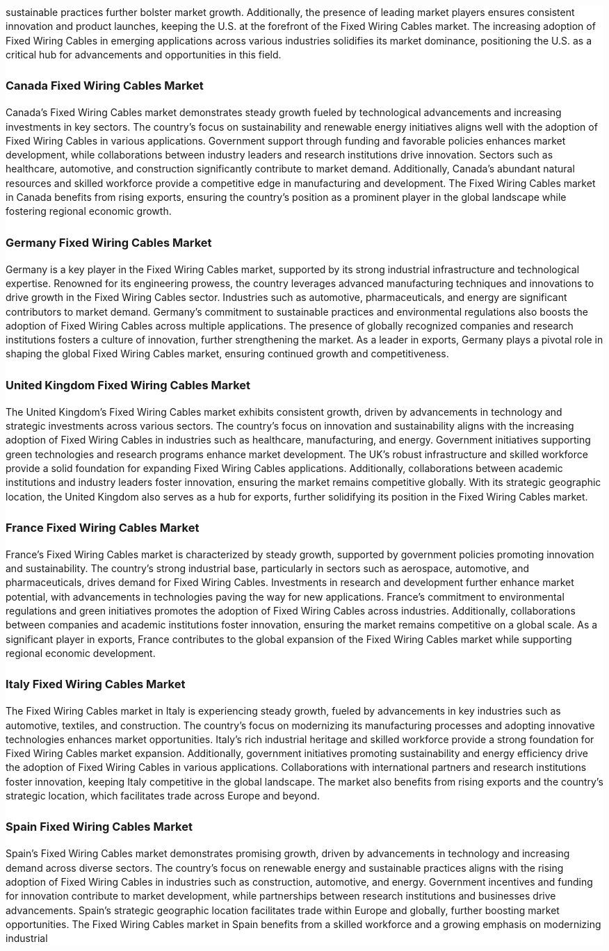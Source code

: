 sustainable practices further bolster market growth. Additionally, the presence of leading market players ensures consistent innovation and product launches, keeping the U.S. at the forefront of the Fixed Wiring Cables market. The increasing adoption of Fixed Wiring Cables in emerging applications across various industries solidifies its market dominance, positioning the U.S. as a critical hub for advancements and opportunities in this field.</p><h3>Canada Fixed Wiring Cables Market</h3><p>Canada&rsquo;s Fixed Wiring Cables market demonstrates steady growth fueled by technological advancements and increasing investments in key sectors. The country&rsquo;s focus on sustainability and renewable energy initiatives aligns well with the adoption of Fixed Wiring Cables in various applications. Government support through funding and favorable policies enhances market development, while collaborations between industry leaders and research institutions drive innovation. Sectors such as healthcare, automotive, and construction significantly contribute to market demand. Additionally, Canada&rsquo;s abundant natural resources and skilled workforce provide a competitive edge in manufacturing and development. The Fixed Wiring Cables market in Canada benefits from rising exports, ensuring the country&rsquo;s position as a prominent player in the global landscape while fostering regional economic growth.</p><h3>Germany Fixed Wiring Cables Market</h3><p>Germany is a key player in the Fixed Wiring Cables market, supported by its strong industrial infrastructure and technological expertise. Renowned for its engineering prowess, the country leverages advanced manufacturing techniques and innovations to drive growth in the Fixed Wiring Cables sector. Industries such as automotive, pharmaceuticals, and energy are significant contributors to market demand. Germany&rsquo;s commitment to sustainable practices and environmental regulations also boosts the adoption of Fixed Wiring Cables across multiple applications. The presence of globally recognized companies and research institutions fosters a culture of innovation, further strengthening the market. As a leader in exports, Germany plays a pivotal role in shaping the global Fixed Wiring Cables market, ensuring continued growth and competitiveness.</p><h3>United Kingdom Fixed Wiring Cables Market</h3><p>The United Kingdom&rsquo;s Fixed Wiring Cables market exhibits consistent growth, driven by advancements in technology and strategic investments across various sectors. The country&rsquo;s focus on innovation and sustainability aligns with the increasing adoption of Fixed Wiring Cables in industries such as healthcare, manufacturing, and energy. Government initiatives supporting green technologies and research programs enhance market development. The UK&rsquo;s robust infrastructure and skilled workforce provide a solid foundation for expanding Fixed Wiring Cables applications. Additionally, collaborations between academic institutions and industry leaders foster innovation, ensuring the market remains competitive globally. With its strategic geographic location, the United Kingdom also serves as a hub for exports, further solidifying its position in the Fixed Wiring Cables market.</p><h3>France Fixed Wiring Cables Market</h3><p>France&rsquo;s Fixed Wiring Cables market is characterized by steady growth, supported by government policies promoting innovation and sustainability. The country&rsquo;s strong industrial base, particularly in sectors such as aerospace, automotive, and pharmaceuticals, drives demand for Fixed Wiring Cables. Investments in research and development further enhance market potential, with advancements in technologies paving the way for new applications. France&rsquo;s commitment to environmental regulations and green initiatives promotes the adoption of Fixed Wiring Cables across industries. Additionally, collaborations between companies and academic institutions foster innovation, ensuring the market remains competitive on a global scale. As a significant player in exports, France contributes to the global expansion of the Fixed Wiring Cables market while supporting regional economic development.</p><h3>Italy Fixed Wiring Cables Market</h3><p>The Fixed Wiring Cables market in Italy is experiencing steady growth, fueled by advancements in key industries such as automotive, textiles, and construction. The country&rsquo;s focus on modernizing its manufacturing processes and adopting innovative technologies enhances market opportunities. Italy&rsquo;s rich industrial heritage and skilled workforce provide a strong foundation for Fixed Wiring Cables market expansion. Additionally, government initiatives promoting sustainability and energy efficiency drive the adoption of Fixed Wiring Cables in various applications. Collaborations with international partners and research institutions foster innovation, keeping Italy competitive in the global landscape. The market also benefits from rising exports and the country&rsquo;s strategic location, which facilitates trade across Europe and beyond.</p><h3>Spain Fixed Wiring Cables Market</h3><p>Spain&rsquo;s Fixed Wiring Cables market demonstrates promising growth, driven by advancements in technology and increasing demand across diverse sectors. The country&rsquo;s focus on renewable energy and sustainable practices aligns with the rising adoption of Fixed Wiring Cables in industries such as construction, automotive, and energy. Government incentives and funding for innovation contribute to market development, while partnerships between research institutions and businesses drive advancements. Spain&rsquo;s strategic geographic location facilitates trade within Europe and globally, further boosting market opportunities. The Fixed Wiring Cables market in Spain benefits from a skilled workforce and a growing emphasis on modernizing industrial